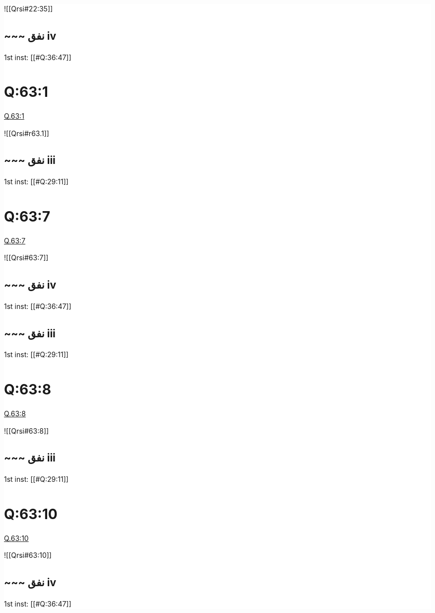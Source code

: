 ![[Qrsi#22:35]]

## ~~~ نفق iv
1st inst: [[#Q:36:47]]


# Q:63:1
[Q.63:1](https://quran.com/63:1/tafsirs/ar-tafsir-al-tabari)

![[Qrsi#r63.1]]

## ~~~ نفق iii
1st inst: [[#Q:29:11]]


# Q:63:7
[Q.63:7](https://quran.com/63:7/tafsirs/ar-tafsir-al-tabari)

![[Qrsi#63:7]]

## ~~~ نفق iv
1st inst: [[#Q:36:47]]


## ~~~ نفق iii
1st inst: [[#Q:29:11]]


# Q:63:8
[Q.63:8](https://quran.com/63:8/tafsirs/ar-tafsir-al-tabari)

![[Qrsi#63:8]]

## ~~~ نفق iii
1st inst: [[#Q:29:11]]


# Q:63:10
[Q.63:10](https://quran.com/63:10/tafsirs/ar-tafsir-al-tabari)

![[Qrsi#63:10]]

## ~~~ نفق iv
1st inst: [[#Q:36:47]]
